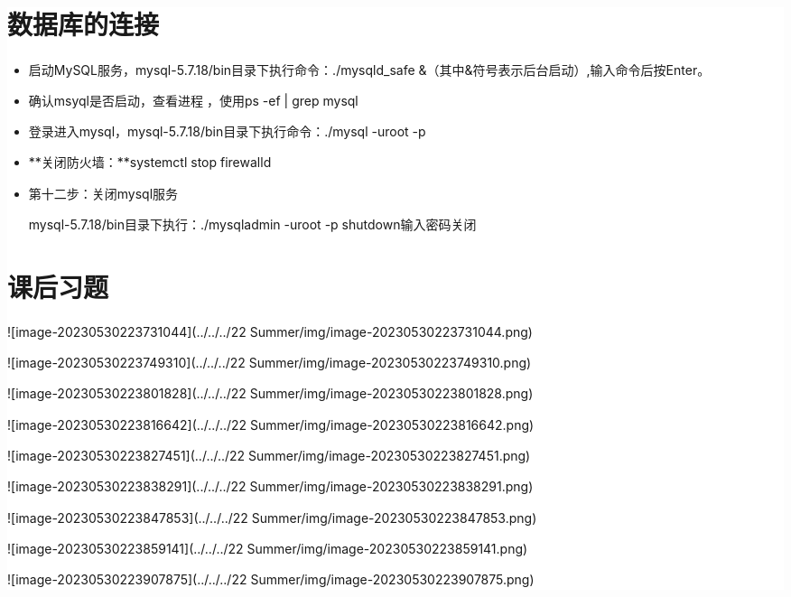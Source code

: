 # 数据库的连接

- 启动MySQL服务，mysql-5.7.18/bin目录下执行命令：./mysqld_safe &（其中&符号表示后台启动）,输入命令后按Enter。

- 确认msyql是否启动，查看进程 ，使用ps -ef | grep mysql

- 登录进入mysql，mysql-5.7.18/bin目录下执行命令：./mysql -uroot -p

- **关闭防火墙：**systemctl stop firewalld

- 第十二步：关闭mysql服务

  mysql-5.7.18/bin目录下执行：./mysqladmin -uroot -p shutdown输入密码关闭



# 课后习题

![image-20230530223731044](../../../22 Summer/img/image-20230530223731044.png)

![image-20230530223749310](../../../22 Summer/img/image-20230530223749310.png)

![image-20230530223801828](../../../22 Summer/img/image-20230530223801828.png)

![image-20230530223816642](../../../22 Summer/img/image-20230530223816642.png)

![image-20230530223827451](../../../22 Summer/img/image-20230530223827451.png)

![image-20230530223838291](../../../22 Summer/img/image-20230530223838291.png)

![image-20230530223847853](../../../22 Summer/img/image-20230530223847853.png)

![image-20230530223859141](../../../22 Summer/img/image-20230530223859141.png)

![image-20230530223907875](../../../22 Summer/img/image-20230530223907875.png)

